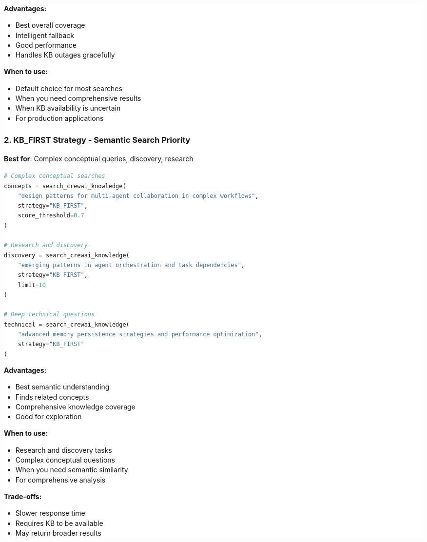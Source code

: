 **Advantages:**
- Best overall coverage
- Intelligent fallback
- Good performance
- Handles KB outages gracefully

**When to use:**
- Default choice for most searches
- When you need comprehensive results
- When KB availability is uncertain
- For production applications

### 2. KB_FIRST Strategy - Semantic Search Priority

**Best for**: Complex conceptual queries, discovery, research

```python
# Complex conceptual searches
concepts = search_crewai_knowledge(
    "design patterns for multi-agent collaboration in complex workflows",
    strategy="KB_FIRST",
    score_threshold=0.7
)

# Research and discovery
discovery = search_crewai_knowledge(
    "emerging patterns in agent orchestration and task dependencies",
    strategy="KB_FIRST",
    limit=10
)

# Deep technical questions
technical = search_crewai_knowledge(
    "advanced memory persistence strategies and performance optimization",
    strategy="KB_FIRST"
)
```

**Advantages:**
- Best semantic understanding
- Finds related concepts
- Comprehensive knowledge coverage
- Good for exploration

**When to use:**
- Research and discovery tasks
- Complex conceptual questions
- When you need semantic similarity
- For comprehensive analysis

**Trade-offs:**
- Slower response time
- Requires KB to be available
- May return broader results
